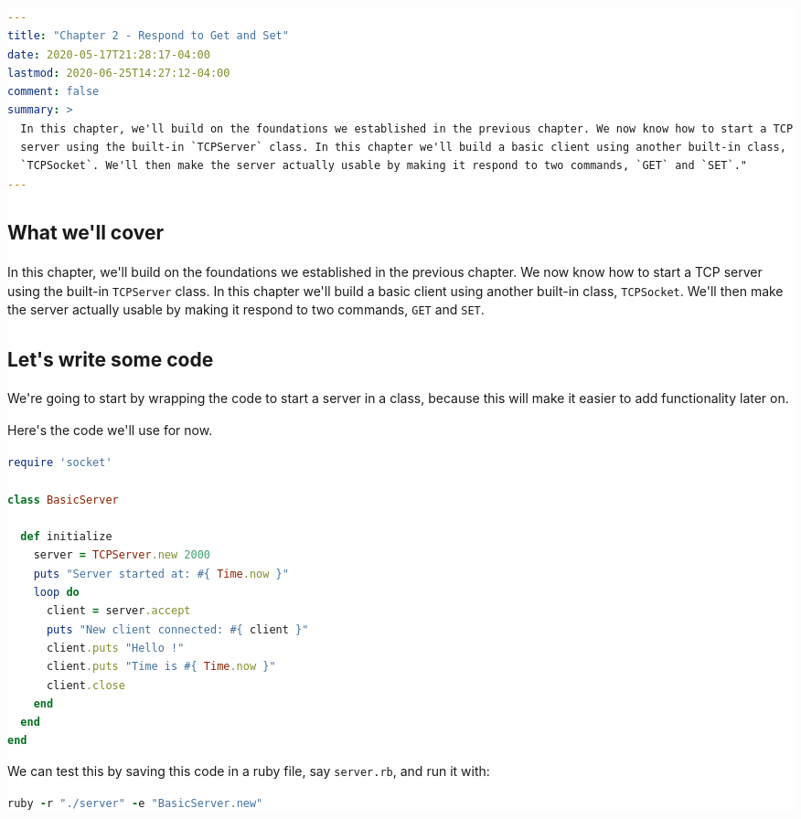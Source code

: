 ```yaml
---
title: "Chapter 2 - Respond to Get and Set"
date: 2020-05-17T21:28:17-04:00
lastmod: 2020-06-25T14:27:12-04:00
comment: false
summary: >
  In this chapter, we'll build on the foundations we established in the previous chapter. We now know how to start a TCP
  server using the built-in `TCPServer` class. In this chapter we'll build a basic client using another built-in class,
  `TCPSocket`. We'll then make the server actually usable by making it respond to two commands, `GET` and `SET`."
---
```


## What we'll cover

In this chapter, we'll build on the foundations we established in the previous chapter. We now know how to start a TCP server using the built-in `TCPServer` class. In this chapter we'll build a basic client using another built-in class, `TCPSocket`.
We'll then make the server actually usable by making it respond to two commands, `GET` and `SET`.

## Let's write some code

We're going to start by wrapping the code to start a server in a class, because this will make it easier to add functionality later on.

Here's the code we'll use for now.

``` ruby
require 'socket'

class BasicServer

  def initialize
    server = TCPServer.new 2000
    puts "Server started at: #{ Time.now }"
    loop do
      client = server.accept
      puts "New client connected: #{ client }"
      client.puts "Hello !"
      client.puts "Time is #{ Time.now }"
      client.close
    end
  end
end
```

We can test this by saving this code in a ruby file, say `server.rb`, and run it with:

```ruby
ruby -r "./server" -e "BasicServer.new"
```
